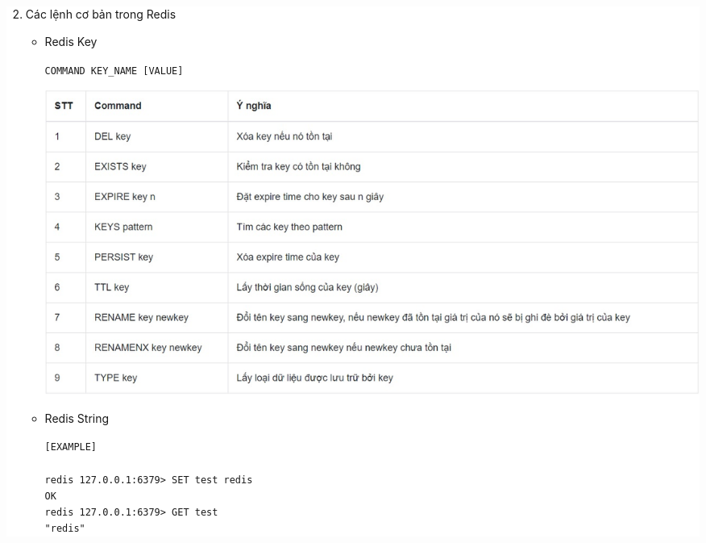 <span name="B2"></span>

2. Các lệnh cơ bản trong Redis
    * Redis Key
        ```
        COMMAND KEY_NAME [VALUE]
        ```

        ![Redis-Key](images/4.jpg)

    * Redis String
        ```
        [EXAMPLE]
        
        redis 127.0.0.1:6379> SET test redis
        OK
        redis 127.0.0.1:6379> GET test
        "redis"
        ```

